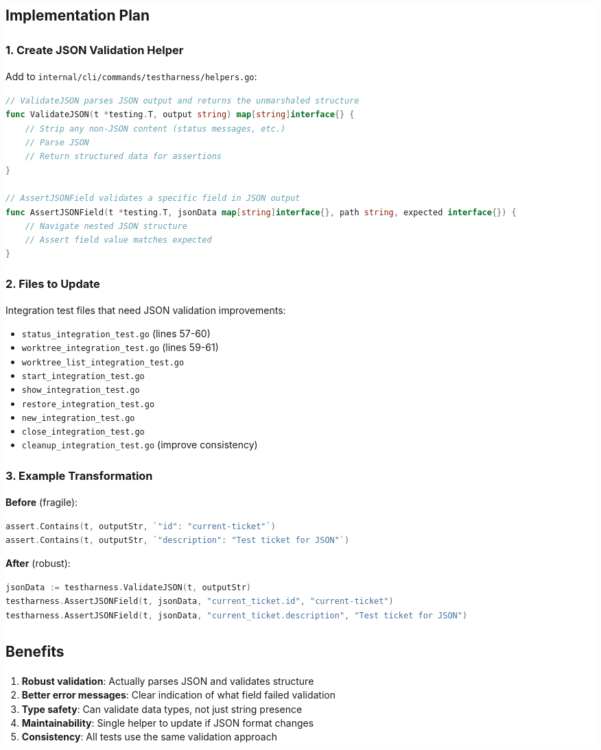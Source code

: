 ## Implementation Plan

### 1. Create JSON Validation Helper

Add to `internal/cli/commands/testharness/helpers.go`:
```go
// ValidateJSON parses JSON output and returns the unmarshaled structure
func ValidateJSON(t *testing.T, output string) map[string]interface{} {
    // Strip any non-JSON content (status messages, etc.)
    // Parse JSON
    // Return structured data for assertions
}

// AssertJSONField validates a specific field in JSON output
func AssertJSONField(t *testing.T, jsonData map[string]interface{}, path string, expected interface{}) {
    // Navigate nested JSON structure
    // Assert field value matches expected
}
```

### 2. Files to Update

Integration test files that need JSON validation improvements:
- `status_integration_test.go` (lines 57-60)
- `worktree_integration_test.go` (lines 59-61)
- `worktree_list_integration_test.go`
- `start_integration_test.go`
- `show_integration_test.go`
- `restore_integration_test.go`
- `new_integration_test.go`
- `close_integration_test.go`
- `cleanup_integration_test.go` (improve consistency)

### 3. Example Transformation

**Before** (fragile):
```go
assert.Contains(t, outputStr, `"id": "current-ticket"`)
assert.Contains(t, outputStr, `"description": "Test ticket for JSON"`)
```

**After** (robust):
```go
jsonData := testharness.ValidateJSON(t, outputStr)
testharness.AssertJSONField(t, jsonData, "current_ticket.id", "current-ticket")
testharness.AssertJSONField(t, jsonData, "current_ticket.description", "Test ticket for JSON")
```

## Benefits

1. **Robust validation**: Actually parses JSON and validates structure
2. **Better error messages**: Clear indication of what field failed validation
3. **Type safety**: Can validate data types, not just string presence
4. **Maintainability**: Single helper to update if JSON format changes
5. **Consistency**: All tests use the same validation approach
